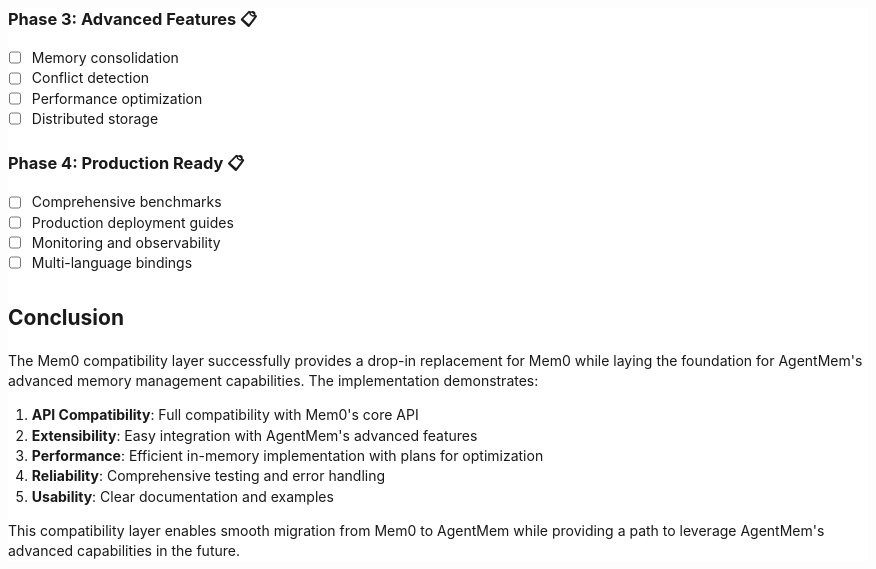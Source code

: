 ### Phase 3: Advanced Features 📋
- [ ] Memory consolidation
- [ ] Conflict detection
- [ ] Performance optimization
- [ ] Distributed storage

### Phase 4: Production Ready 📋
- [ ] Comprehensive benchmarks
- [ ] Production deployment guides
- [ ] Monitoring and observability
- [ ] Multi-language bindings

## Conclusion

The Mem0 compatibility layer successfully provides a drop-in replacement for Mem0 while laying the foundation for AgentMem's advanced memory management capabilities. The implementation demonstrates:

1. **API Compatibility**: Full compatibility with Mem0's core API
2. **Extensibility**: Easy integration with AgentMem's advanced features
3. **Performance**: Efficient in-memory implementation with plans for optimization
4. **Reliability**: Comprehensive testing and error handling
5. **Usability**: Clear documentation and examples

This compatibility layer enables smooth migration from Mem0 to AgentMem while providing a path to leverage AgentMem's advanced capabilities in the future.
